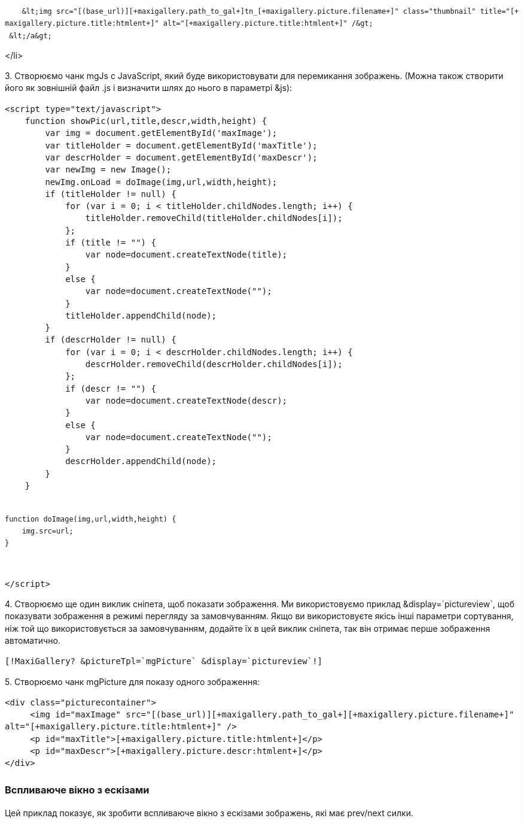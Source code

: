 		&lt;img src="[(base_url)][+maxigallery.path_to_gal+]tn_[+maxigallery.picture.filename+]" class="thumbnail" title="[+maxigallery.picture.title:htmlent+]" alt="[+maxigallery.picture.title:htmlent+]" /&gt;
	 &lt;/a&gt;
&lt;/li&gt;
</pre>
<p>3. Створюємо чанк mgJs с JavaScript, який буде використовувати для перемикання зображень. (Можна також створити його як зовнішній файл .js і визначити шлях до нього в параметрі &js):</p>
<pre class="brush: javascript;">
&lt;script type="text/javascript"&gt;
	function showPic(url,title,descr,width,height) {
		var img = document.getElementById('maxImage');
		var titleHolder = document.getElementById('maxTitle');
		var descrHolder = document.getElementById('maxDescr');
		var newImg = new Image();
		newImg.onLoad = doImage(img,url,width,height);
		if (titleHolder != null) {
			for (var i = 0; i &lt; titleHolder.childNodes.length; i++) {
				titleHolder.removeChild(titleHolder.childNodes[i]);
			};
			if (title != "") {
				var node=document.createTextNode(title);
			}
			else {
				var node=document.createTextNode("");
			}
			titleHolder.appendChild(node);
		}
		if (descrHolder != null) {
			for (var i = 0; i &lt; descrHolder.childNodes.length; i++) {
				descrHolder.removeChild(descrHolder.childNodes[i]);
			};
			if (descr != "") {
				var node=document.createTextNode(descr);
			}
			else {
				var node=document.createTextNode("");
			}
			descrHolder.appendChild(node);
		}
	}
	 
	function doImage(img,url,width,height) {
		img.src=url;
	}
&lt;/script&gt;
</pre>
<p>4. Створюємо ще один виклик сніпета, щоб показати зображення. Ми використовуємо приклад &display=`pictureview`, щоб показувати зображення в режимі перегляду за замовчуванням. Якщо ви використовуєте якісь інші параметри сортування, ніж той що використовується за замовчуванням, додайте їх в цей виклик сніпета, так він отримає перше зображення автоматично.</p>
<pre class="brush: html;">[!MaxiGallery? &pictureTpl=`mgPicture` &display=`pictureview`!]</pre>
<p>5. Створюємо чанк mgPicture для показу одного зображення:</p>
<pre class="brush: html;">
&lt;div class="picturecontainer"&gt;
	 &lt;img id="maxImage" src="[(base_url)][+maxigallery.path_to_gal+][+maxigallery.picture.filename+]" alt="[+maxigallery.picture.title:htmlent+]" /&gt;
	 &lt;p id="maxTitle"&gt;[+maxigallery.picture.title:htmlent+]&lt;/p&gt;
	 &lt;p id="maxDescr"&gt;[+maxigallery.picture.descr:htmlent+]&lt;/p&gt;
&lt;/div&gt;
</pre></div>
<h3 class="sub-header text-bold"><a id="1129"></a>Вспливаюче  вікно з ескізами</h3><div class="well bordered-left bordered-blue"><p>Цей приклад показує, як зробити вспливаюче вікно з ескізами зображень, які має prev/next силки.</p>